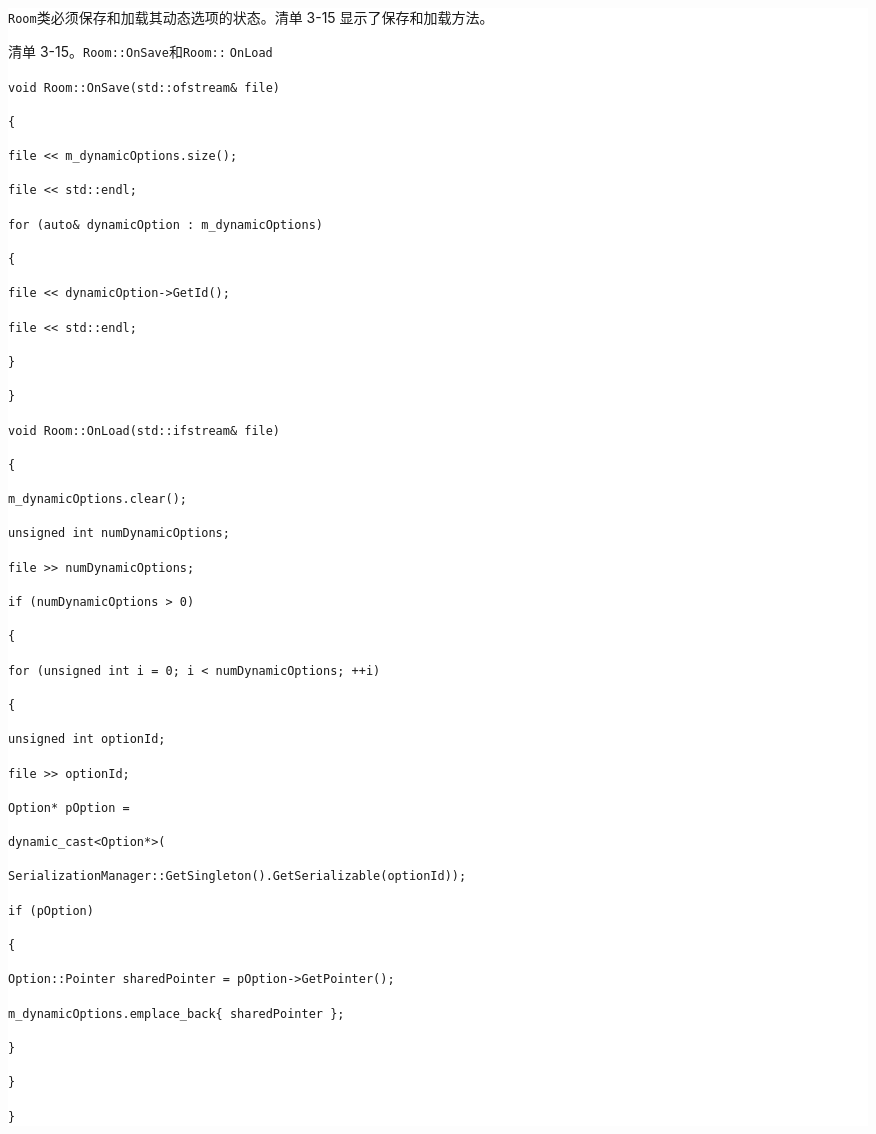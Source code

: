 `Room`类必须保存和加载其动态选项的状态。清单 3-15 显示了保存和加载方法。

清单 3-15。`Room::OnSave`和`Room::` `OnLoad`

`void Room::OnSave(std::ofstream& file)`

`{`

`file << m_dynamicOptions.size();`

`file << std::endl;`

`for (auto& dynamicOption : m_dynamicOptions)`

`{`

`file << dynamicOption->GetId();`

`file << std::endl;`

`}`

`}`

`void Room::OnLoad(std::ifstream& file)`

`{`

`m_dynamicOptions.clear();`

`unsigned int numDynamicOptions;`

`file >> numDynamicOptions;`

`if (numDynamicOptions > 0)`

`{`

`for (unsigned int i = 0; i < numDynamicOptions; ++i)`

`{`

`unsigned int optionId;`

`file >> optionId;`

`Option* pOption =`

`dynamic_cast<Option*>(`

`SerializationManager::GetSingleton().GetSerializable(optionId));`

`if (pOption)`

`{`

`Option::Pointer sharedPointer = pOption->GetPointer();`

`m_dynamicOptions.emplace_back{ sharedPointer };`

`}`

`}`

`}`
